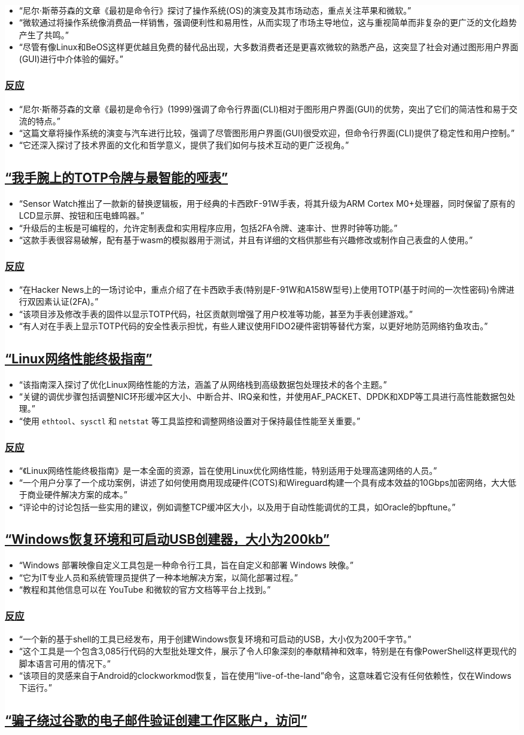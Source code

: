 - “尼尔·斯蒂芬森的文章《最初是命令行》探讨了操作系统(OS)的演变及其市场动态，重点关注苹果和微软。”
- “微软通过将操作系统像消费品一样销售，强调便利性和易用性，从而实现了市场主导地位，这与重视简单而非复杂的更广泛的文化趋势产生了共鸣。”
- “尽管有像Linux和BeOS这样更优越且免费的替代品出现，大多数消费者还是更喜欢微软的熟悉产品，这突显了社会对通过图形用户界面(GUI)进行中介体验的偏好。”

### [反应](https://news.ycombinator.com/item?id=41084795)

- “尼尔·斯蒂芬森的文章《最初是命令行》(1999)强调了命令行界面(CLI)相对于图形用户界面(GUI)的优势，突出了它们的简洁性和易于交流的特点。”
- “这篇文章将操作系统的演变与汽车进行比较，强调了尽管图形用户界面(GUI)很受欢迎，但命令行界面(CLI)提供了稳定性和用户控制。”
- “它还深入探讨了技术界面的文化和哲学意义，提供了我们如何与技术互动的更广泛视角。”

## [“我手腕上的TOTP令牌与最智能的哑表”](https://blog.singleton.io/posts/2022-10-17-otp-on-wrist/)

- “Sensor Watch推出了一款新的替换逻辑板，用于经典的卡西欧F-91W手表，将其升级为ARM Cortex M0+处理器，同时保留了原有的LCD显示屏、按钮和压电蜂鸣器。”
- “升级后的主板是可编程的，允许定制表盘和实用程序应用，包括2FA令牌、速率计、世界时钟等功能。”
- “这款手表很容易破解，配有基于wasm的模拟器用于测试，并且有详细的文档供那些有兴趣修改或制作自己表盘的人使用。”

### [反应](https://news.ycombinator.com/item?id=41081435)

- “在Hacker News上的一场讨论中，重点介绍了在卡西欧手表(特别是F-91W和A158W型号)上使用TOTP(基于时间的一次性密码)令牌进行双因素认证(2FA)。”
- “该项目涉及修改手表的固件以显示TOTP代码，社区贡献则增强了用户校准等功能，甚至为手表创建游戏。”
- “有人对在手表上显示TOTP代码的安全性表示担忧，有些人建议使用FIDO2硬件密钥等替代方案，以更好地防范网络钓鱼攻击。”

## [“Linux网络性能终极指南”](https://ntk148v.github.io/posts/linux-network-performance-ultimate-guide/)

- “该指南深入探讨了优化Linux网络性能的方法，涵盖了从网络栈到高级数据包处理技术的各个主题。”
- “关键的调优步骤包括调整NIC环形缓冲区大小、中断合并、IRQ亲和性，并使用AF_PACKET、DPDK和XDP等工具进行高性能数据包处理。”
- “使用 `ethtool`、`sysctl` 和 `netstat` 等工具监控和调整网络设置对于保持最佳性能至关重要。”

### [反应](https://news.ycombinator.com/item?id=41083801)

- “《Linux网络性能终极指南》是一本全面的资源，旨在使用Linux优化网络性能，特别适用于处理高速网络的人员。”
- “一个用户分享了一个成功案例，讲述了如何使用商用现成硬件(COTS)和Wireguard构建一个具有成本效益的10Gbps加密网络，大大低于商业硬件解决方案的成本。”
- “评论中的讨论包括一些实用的建议，例如调整TCP缓冲区大小，以及用于自动性能调优的工具，如Oracle的bpftune。”

## [“Windows恢复环境和可启动USB创建器，大小为200kb”](https://github.com/joshuacline/windick)

- “Windows 部署映像自定义工具包是一种命令行工具，旨在自定义和部署 Windows 映像。”
- “它为IT专业人员和系统管理员提供了一种本地解决方案，以简化部署过程。”
- “教程和其他信息可以在 YouTube 和微软的官方文档等平台上找到。”

### [反应](https://news.ycombinator.com/item?id=41083987)

- “一个新的基于shell的工具已经发布，用于创建Windows恢复环境和可启动的USB，大小仅为200千字节。”
- “这个工具是一个包含3,085行代码的大型批处理文件，展示了令人印象深刻的奉献精神和效率，特别是在有像PowerShell这样更现代的脚本语言可用的情况下。”
- “该项目的灵感来自于Android的clockworkmod恢复，旨在使用“live-of-the-land”命令，这意味着它没有任何依赖性，仅在Windows下运行。”

## [“骗子绕过谷歌的电子邮件验证创建工作区账户，访问”](https://krebsonsecurity.com/2024/07/crooks-bypassed-googles-email-verification-to-create-workspace-accounts-access-3rd-party-services/)
